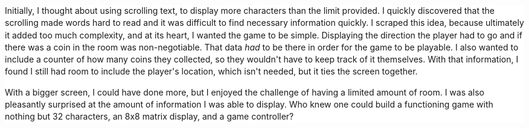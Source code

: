 Initially, I thought about using scrolling text, to display more characters than the limit provided. I quickly discovered that the scrolling made words hard to read and it was difficult to find necessary information quickly. I scraped this idea, because ultimately it added too much complexity, and at its heart, I wanted the game to be simple. Displaying the direction the player had to go and if there was a coin in the room was non-negotiable. That data *had* to be there in order for the game to be playable. I also wanted to include a counter of how many coins they collected, so they wouldn't have to keep track of it themselves. With that information, I found I still had room to include the player's location, which isn't needed, but it ties the screen together.

With a bigger screen, I could have done more, but I enjoyed the challenge of having a limited amount of room. I was also pleasantly surprised at the amount of information I was able to display. Who knew one could build a functioning game with nothing but 32 characters, an 8x8 matrix display, and a game controller?
